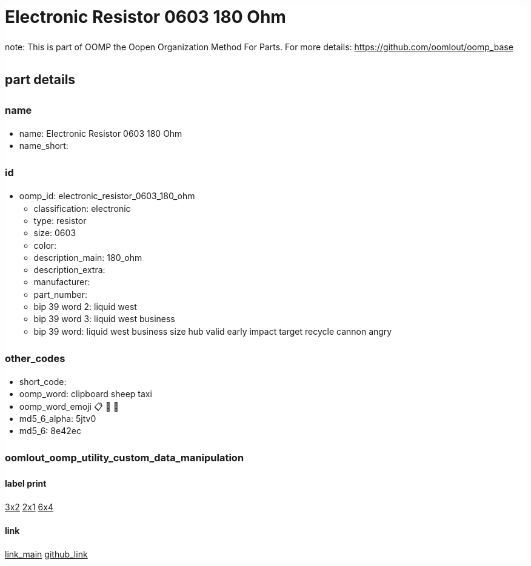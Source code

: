 # Electronic Resistor 0603 180 Ohm  

note: This is part of OOMP the Oopen Organization Method For Parts. For more details: https://github.com/oomlout/oomp_base

##  part details





### name
* name: Electronic Resistor 0603 180 Ohm
* name_short: 
### id
* oomp_id: electronic_resistor_0603_180_ohm
  * classification: electronic
  * type: resistor
  * size: 0603
  * color: 
  * description_main: 180_ohm
  * description_extra: 
  * manufacturer: 
  * part_number: 
  * bip 39 word 2: liquid west
  * bip 39 word 3: liquid west business
  * bip 39 word: liquid west business size hub valid early impact target recycle cannon angry

### other_codes
* short_code: 
* oomp_word: clipboard sheep taxi
* oomp_word_emoji :clipboard: :sheep: :taxi:
* md5_6_alpha: 5jtv0
* md5_6: 8e42ec






### oomlout_oomp_utility_custom_data_manipulation
#### label print
[3x2](http://192.168.1.245:1112/?label=oomp%205jtv0)
[2x1](http://192.168.1.242:1112/?label=oomp%205jtv0)
[6x4](http://192.168.1.55:1112/?label=oomp%205jtv0)    

#### link

[link_main](https://github.com/oomlout/oomlout_oomp_current_version_messy/tree/main/parts/electronic_resistor_0603_180_ohm) [github_link](https://github.com/oomlout/oomlout_oomp_part_src/tree/main/parts/electronic_resistor_0603_180_ohm)                             
